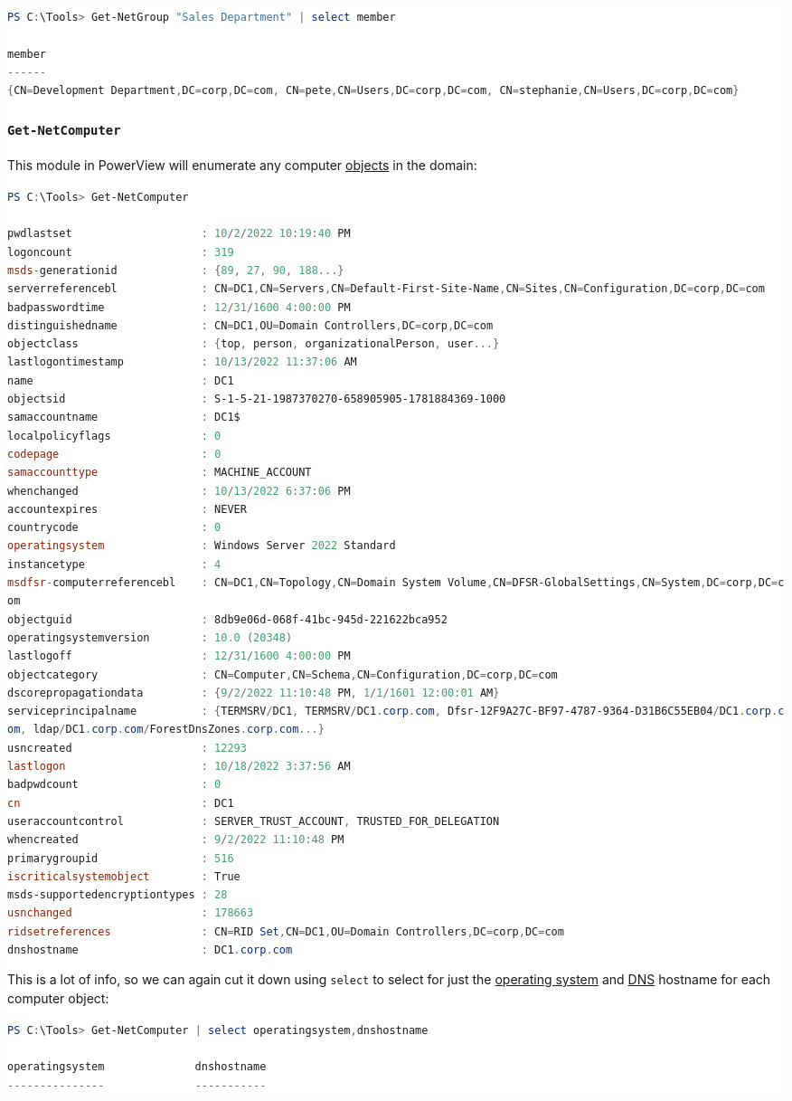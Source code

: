 ```powershell
PS C:\Tools> Get-NetGroup "Sales Department" | select member

member
------
{CN=Development Department,DC=corp,DC=com, CN=pete,CN=Users,DC=corp,DC=com, CN=stephanie,CN=Users,DC=corp,DC=com}
```
### `Get-NetComputer`
This module in PowerView will enumerate any computer [objects](../../../computers/windows/active-directory/objects.md) in the domain:
```powershell
PS C:\Tools> Get-NetComputer

pwdlastset                    : 10/2/2022 10:19:40 PM
logoncount                    : 319
msds-generationid             : {89, 27, 90, 188...}
serverreferencebl             : CN=DC1,CN=Servers,CN=Default-First-Site-Name,CN=Sites,CN=Configuration,DC=corp,DC=com
badpasswordtime               : 12/31/1600 4:00:00 PM
distinguishedname             : CN=DC1,OU=Domain Controllers,DC=corp,DC=com
objectclass                   : {top, person, organizationalPerson, user...}
lastlogontimestamp            : 10/13/2022 11:37:06 AM
name                          : DC1
objectsid                     : S-1-5-21-1987370270-658905905-1781884369-1000
samaccountname                : DC1$
localpolicyflags              : 0
codepage                      : 0
samaccounttype                : MACHINE_ACCOUNT
whenchanged                   : 10/13/2022 6:37:06 PM
accountexpires                : NEVER
countrycode                   : 0
operatingsystem               : Windows Server 2022 Standard
instancetype                  : 4
msdfsr-computerreferencebl    : CN=DC1,CN=Topology,CN=Domain System Volume,CN=DFSR-GlobalSettings,CN=System,DC=corp,DC=com
objectguid                    : 8db9e06d-068f-41bc-945d-221622bca952
operatingsystemversion        : 10.0 (20348)
lastlogoff                    : 12/31/1600 4:00:00 PM
objectcategory                : CN=Computer,CN=Schema,CN=Configuration,DC=corp,DC=com
dscorepropagationdata         : {9/2/2022 11:10:48 PM, 1/1/1601 12:00:01 AM}
serviceprincipalname          : {TERMSRV/DC1, TERMSRV/DC1.corp.com, Dfsr-12F9A27C-BF97-4787-9364-D31B6C55EB04/DC1.corp.com, ldap/DC1.corp.com/ForestDnsZones.corp.com...}
usncreated                    : 12293
lastlogon                     : 10/18/2022 3:37:56 AM
badpwdcount                   : 0
cn                            : DC1
useraccountcontrol            : SERVER_TRUST_ACCOUNT, TRUSTED_FOR_DELEGATION
whencreated                   : 9/2/2022 11:10:48 PM
primarygroupid                : 516
iscriticalsystemobject        : True
msds-supportedencryptiontypes : 28
usnchanged                    : 178663
ridsetreferences              : CN=RID Set,CN=DC1,OU=Domain Controllers,DC=corp,DC=com
dnshostname                   : DC1.corp.com
```
This is a lot of info, so we can again cut it down using `select` to select for just the [operating system](../../../computers/concepts/operating-system.md) and [DNS](../../../networking/DNS/DNS.md) hostname for each computer object:
```powershell
PS C:\Tools> Get-NetComputer | select operatingsystem,dnshostname

operatingsystem              dnshostname
---------------              -----------
```